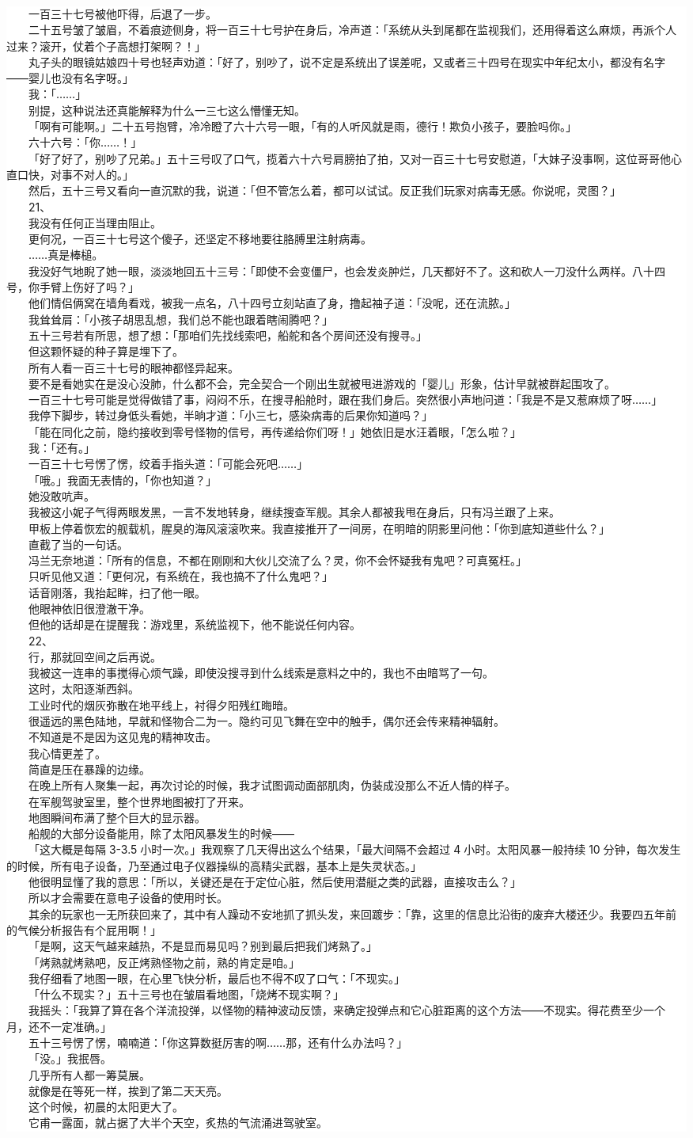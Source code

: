 &emsp;&emsp;一百三十七号被他吓得，后退了一步。  
&emsp;&emsp;二十五号皱了皱眉，不着痕迹侧身，将一百三十七号护在身后，冷声道：「系统从头到尾都在监视我们，还用得着这么麻烦，再派个人过来？滚开，仗着个子高想打架啊？！」  
&emsp;&emsp;丸子头的眼镜姑娘四十号也轻声劝道：「好了，别吵了，说不定是系统出了误差呢，又或者三十四号在现实中年纪太小，都没有名字——婴儿也没有名字呀。」  
&emsp;&emsp;我：「……」  
&emsp;&emsp;别提，这种说法还真能解释为什么一三七这么懵懂无知。  
&emsp;&emsp;「啊有可能啊。」二十五号抱臂，冷冷瞪了六十六号一眼，「有的人听风就是雨，德行！欺负小孩子，要脸吗你。」  
&emsp;&emsp;六十六号：「你……！」  
&emsp;&emsp;「好了好了，别吵了兄弟。」五十三号叹了口气，揽着六十六号肩膀拍了拍，又对一百三十七号安慰道，「大妹子没事啊，这位哥哥他心直口快，对事不对人的。」  
&emsp;&emsp;然后，五十三号又看向一直沉默的我，说道：「但不管怎么着，都可以试试。反正我们玩家对病毒无感。你说呢，灵图？」  
&emsp;&emsp;21、  
&emsp;&emsp;我没有任何正当理由阻止。  
&emsp;&emsp;更何况，一百三十七号这个傻子，还坚定不移地要往胳膊里注射病毒。  
&emsp;&emsp;……真是棒槌。  
&emsp;&emsp;我没好气地睨了她一眼，淡淡地回五十三号：「即使不会变僵尸，也会发炎肿烂，几天都好不了。这和砍人一刀没什么两样。八十四号，你手臂上伤好了吗？」  
&emsp;&emsp;他们情侣俩窝在墙角看戏，被我一点名，八十四号立刻站直了身，撸起袖子道：「没呢，还在流脓。」  
&emsp;&emsp;我耸耸肩：「小孩子胡思乱想，我们总不能也跟着瞎闹腾吧？」  
&emsp;&emsp;五十三号若有所思，想了想：「那咱们先找线索吧，船舵和各个房间还没有搜寻。」  
&emsp;&emsp;但这颗怀疑的种子算是埋下了。  
&emsp;&emsp;所有人看一百三十七号的眼神都怪异起来。  
&emsp;&emsp;要不是看她实在是没心没肺，什么都不会，完全契合一个刚出生就被甩进游戏的「婴儿」形象，估计早就被群起围攻了。  
&emsp;&emsp;一百三十七号可能是觉得做错了事，闷闷不乐，在搜寻船舱时，跟在我们身后。突然很小声地问道：「我是不是又惹麻烦了呀……」  
&emsp;&emsp;我停下脚步，转过身低头看她，半晌才道：「小三七，感染病毒的后果你知道吗？」  
&emsp;&emsp;「能在同化之前，隐约接收到零号怪物的信号，再传递给你们呀！」她依旧是水汪着眼，「怎么啦？」  
&emsp;&emsp;我：「还有。」  
&emsp;&emsp;一百三十七号愣了愣，绞着手指头道：「可能会死吧……」  
&emsp;&emsp;「哦。」我面无表情的，「你也知道？」  
&emsp;&emsp;她没敢吭声。  
&emsp;&emsp;我被这小妮子气得两眼发黑，一言不发地转身，继续搜查军舰。其余人都被我甩在身后，只有冯兰跟了上来。  
&emsp;&emsp;甲板上停着恢宏的舰载机，腥臭的海风滚滚吹来。我直接推开了一间房，在明暗的阴影里问他：「你到底知道些什么？」  
&emsp;&emsp;直截了当的一句话。  
&emsp;&emsp;冯兰无奈地道：「所有的信息，不都在刚刚和大伙儿交流了么？灵，你不会怀疑我有鬼吧？可真冤枉。」  
&emsp;&emsp;只听见他又道：「更何况，有系统在，我也搞不了什么鬼吧？」  
&emsp;&emsp;话音刚落，我抬起眸，扫了他一眼。  
&emsp;&emsp;他眼神依旧很澄澈干净。  
&emsp;&emsp;但他的话却是在提醒我：游戏里，系统监视下，他不能说任何内容。  
&emsp;&emsp;22、  
&emsp;&emsp;行，那就回空间之后再说。  
&emsp;&emsp;我被这一连串的事搅得心烦气躁，即使没搜寻到什么线索是意料之中的，我也不由暗骂了一句。  
&emsp;&emsp;这时，太阳逐渐西斜。  
&emsp;&emsp;工业时代的烟灰弥散在地平线上，衬得夕阳残红晦暗。  
&emsp;&emsp;很遥远的黑色陆地，早就和怪物合二为一。隐约可见飞舞在空中的触手，偶尔还会传来精神辐射。  
&emsp;&emsp;不知道是不是因为这见鬼的精神攻击。  
&emsp;&emsp;我心情更差了。  
&emsp;&emsp;简直是压在暴躁的边缘。  
&emsp;&emsp;在晚上所有人聚集一起，再次讨论的时候，我才试图调动面部肌肉，伪装成没那么不近人情的样子。  
&emsp;&emsp;在军舰驾驶室里，整个世界地图被打了开来。  
&emsp;&emsp;地图瞬间布满了整个巨大的显示器。  
&emsp;&emsp;船舰的大部分设备能用，除了太阳风暴发生的时候——  
&emsp;&emsp;「这大概是每隔 3-3.5 小时一次。」我观察了几天得出这么个结果，「最大间隔不会超过 4 小时。太阳风暴一般持续 10 分钟，每次发生的时候，所有电子设备，乃至通过电子仪器操纵的高精尖武器，基本上是失灵状态。」  
&emsp;&emsp;他很明显懂了我的意思：「所以，关键还是在于定位心脏，然后使用潜艇之类的武器，直接攻击么？」  
&emsp;&emsp;所以才会需要在意电子设备的使用时长。  
&emsp;&emsp;其余的玩家也一无所获回来了，其中有人躁动不安地抓了抓头发，来回踱步：「靠，这里的信息比沿街的废弃大楼还少。我要四五年前的气候分析报告有个屁用啊！」  
&emsp;&emsp;「是啊，这天气越来越热，不是显而易见吗？别到最后把我们烤熟了。」  
&emsp;&emsp;「烤熟就烤熟吧，反正烤熟怪物之前，熟的肯定是咱。」  
&emsp;&emsp;我仔细看了地图一眼，在心里飞快分析，最后也不得不叹了口气：「不现实。」  
&emsp;&emsp;「什么不现实？」五十三号也在皱眉看地图，「烧烤不现实啊？」  
&emsp;&emsp;我摇头：「我算了算在各个洋流投弹，以怪物的精神波动反馈，来确定投弹点和它心脏距离的这个方法——不现实。得花费至少一个月，还不一定准确。」  
&emsp;&emsp;五十三号愣了愣，喃喃道：「你这算数挺厉害的啊……那，还有什么办法吗？」  
&emsp;&emsp;「没。」我抿唇。  
&emsp;&emsp;几乎所有人都一筹莫展。  
&emsp;&emsp;就像是在等死一样，挨到了第二天天亮。  
&emsp;&emsp;这个时候，初晨的太阳更大了。  
&emsp;&emsp;它甫一露面，就占据了大半个天空，炙热的气流涌进驾驶室。  